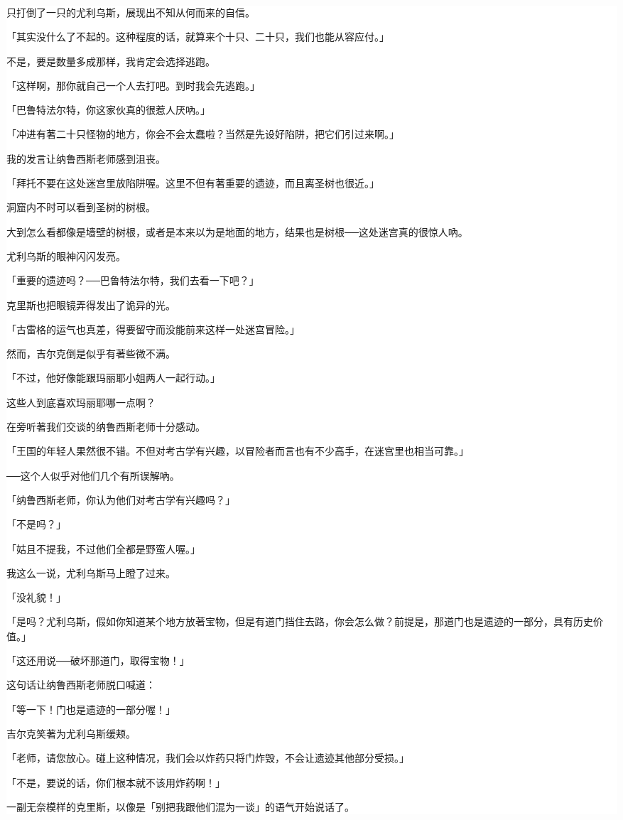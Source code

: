 只打倒了一只的尤利乌斯，展现出不知从何而来的自信。

「其实没什么了不起的。这种程度的话，就算来个十只、二十只，我们也能从容应付。」

不是，要是数量多成那样，我肯定会选择逃跑。

「这样啊，那你就自己一个人去打吧。到时我会先逃跑。」

「巴鲁特法尔特，你这家伙真的很惹人厌吶。」

「冲进有著二十只怪物的地方，你会不会太蠢啦？当然是先设好陷阱，把它们引过来啊。」

我的发言让纳鲁西斯老师感到沮丧。

「拜托不要在这处迷宫里放陷阱喔。这里不但有著重要的遗迹，而且离圣树也很近。」

洞窟内不时可以看到圣树的树根。

大到怎么看都像是墙壁的树根，或者是本来以为是地面的地方，结果也是树根──这处迷宫真的很惊人吶。

尤利乌斯的眼神闪闪发亮。

「重要的遗迹吗？──巴鲁特法尔特，我们去看一下吧？」

克里斯也把眼镜弄得发出了诡异的光。

「古雷格的运气也真差，得要留守而没能前来这样一处迷宫冒险。」

然而，吉尔克倒是似乎有著些微不满。

「不过，他好像能跟玛丽耶小姐两人一起行动。」

这些人到底喜欢玛丽耶哪一点啊？

在旁听著我们交谈的纳鲁西斯老师十分感动。

「王国的年轻人果然很不错。不但对考古学有兴趣，以冒险者而言也有不少高手，在迷宫里也相当可靠。」

──这个人似乎对他们几个有所误解吶。

「纳鲁西斯老师，你认为他们对考古学有兴趣吗？」

「不是吗？」

「姑且不提我，不过他们全都是野蛮人喔。」

我这么一说，尤利乌斯马上瞪了过来。

「没礼貌！」

「是吗？尤利乌斯，假如你知道某个地方放著宝物，但是有道门挡住去路，你会怎么做？前提是，那道门也是遗迹的一部分，具有历史价值。」

「这还用说──破坏那道门，取得宝物！」

这句话让纳鲁西斯老师脱口喊道：

「等一下！门也是遗迹的一部分喔！」

吉尔克笑著为尤利乌斯缓颊。

「老师，请您放心。碰上这种情况，我们会以炸药只将门炸毁，不会让遗迹其他部分受损。」

「不是，要说的话，你们根本就不该用炸药啊！」

一副无奈模样的克里斯，以像是「别把我跟他们混为一谈」的语气开始说话了。
